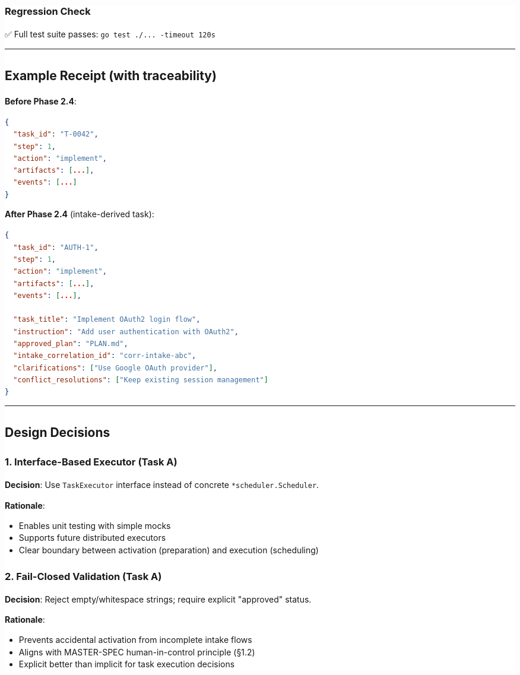 ### Regression Check
✅ Full test suite passes: `go test ./... -timeout 120s`

---

## Example Receipt (with traceability)

**Before Phase 2.4**:
```json
{
  "task_id": "T-0042",
  "step": 1,
  "action": "implement",
  "artifacts": [...],
  "events": [...]
}
```

**After Phase 2.4** (intake-derived task):
```json
{
  "task_id": "AUTH-1",
  "step": 1,
  "action": "implement",
  "artifacts": [...],
  "events": [...],

  "task_title": "Implement OAuth2 login flow",
  "instruction": "Add user authentication with OAuth2",
  "approved_plan": "PLAN.md",
  "intake_correlation_id": "corr-intake-abc",
  "clarifications": ["Use Google OAuth provider"],
  "conflict_resolutions": ["Keep existing session management"]
}
```

---

## Design Decisions

### 1. Interface-Based Executor (Task A)
**Decision**: Use `TaskExecutor` interface instead of concrete `*scheduler.Scheduler`.

**Rationale**:
- Enables unit testing with simple mocks
- Supports future distributed executors
- Clear boundary between activation (preparation) and execution (scheduling)

### 2. Fail-Closed Validation (Task A)
**Decision**: Reject empty/whitespace strings; require explicit "approved" status.

**Rationale**:
- Prevents accidental activation from incomplete intake flows
- Aligns with MASTER-SPEC human-in-control principle (§1.2)
- Explicit better than implicit for task execution decisions
